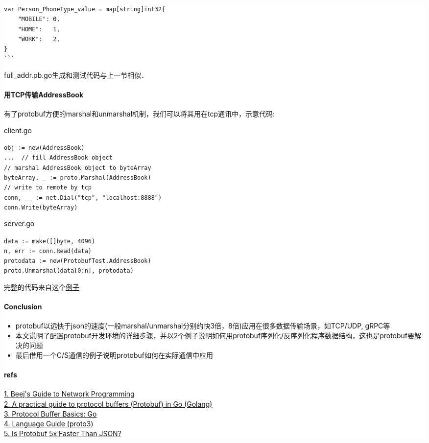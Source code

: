     var Person_PhoneType_value = map[string]int32{
        "MOBILE": 0,
        "HOME":   1,
        "WORK":   2,
    }
    ```

full_addr.pb.go生成和测试代码与上一节相似．  

#### 用TCP传输AddressBook

有了protobuf方便的marshal和unmarshal机制，我们可以将其用在tcp通讯中，示意代码:  

client.go
```golang
obj := new(AddressBook)
...  // fill AddressBook object
// marshal AddressBook object to byteArray
byteArray, _ := proto.Marshal(AddressBook)
// write to remote by tcp
conn, __ := net.Dial("tcp", "localhost:8888")
conn.Write(byteArray)
```

server.go
```golang
data := make([]byte, 4096)
n, err := conn.Read(data)
protodata := new(ProtobufTest.AddressBook)
proto.Unmarshal(data[0:n], protodata)
```

完整的代码来自这个[例子](4)

#### Conclusion

*  protobuf以远快于json的速度(一般marshal/unmarshal分别约快3倍，8倍)应用在很多数据传输场景，如TCP/UDP, gRPC等  
*  本文说明了配置protobuf开发环境的详细步骤，并以2个例子说明如何用protobuf序列化/反序列化程序数据结构，这也是protobuf要解决的问题  
*  最后借用一个C/S通信的例子说明protobuf如何在实际通信中应用  

#### refs

[1. Beej's Guide to Network Programming][1]  
[2. A practical guide to protocol buffers (Protobuf) in Go (Golang)][4]  
[3. Protocol Buffer Basics: Go](2)  
[4. Language Guide (proto3)](3)  
[5. Is Protobuf 5x Faster Than JSON?][5]  


[1]: https://beej.us/guide/bgnet/html/single/bgnet.html  
[2]: https://developers.google.com/protocol-buffers/docs/gotutorial  
[3]: https://developers.google.com/protocol-buffers/docs/proto3
[4]: http://www.minaandrawos.com/2014/05/27/practical-guide-protocol-buffers-protobuf-go-golang/
[5]: https://dzone.com/articles/is-protobuf-5x-faster-than-json
